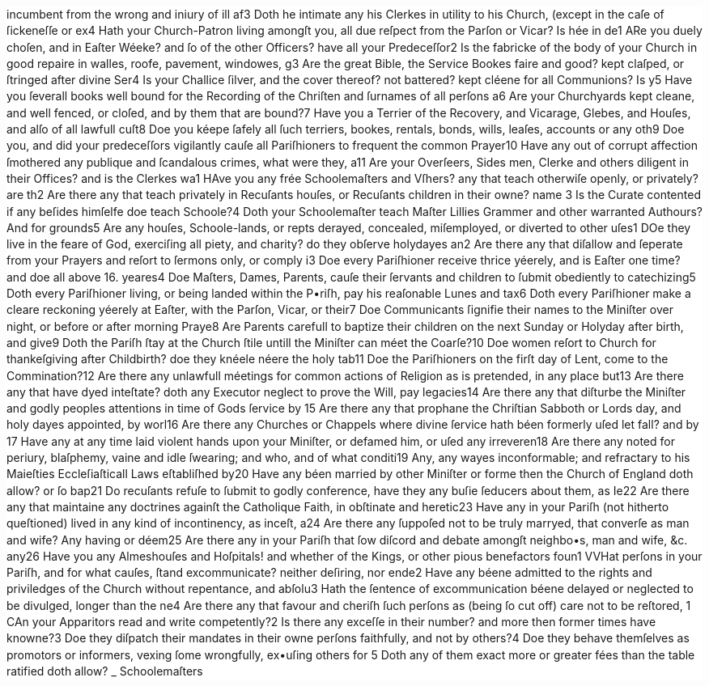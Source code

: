 incumbent from the wrong and iniury of ill af3 Doth he intimate any his Clerkes in utility to his Church, (except in the caſe of ſickeneſſe or ex4 Hath your Church-Patron living amongſt you, all due reſpect from the Parſon or Vicar? Is hée in de1 ARe you duely choſen, and in Eaſter Wéeke? and ſo of the other Officers? have all your Predeceſſor2 Is the fabricke of the body of your Church in good repaire in walles, roofe, pavement, windowes, g3 Are the great Bible, the Service Bookes faire and good? kept claſped, or ſtringed after divine Ser4 Is your Challice ſilver, and the cover thereof? not battered? kept cléene for all Communions? Is y5 Have you ſeverall books well bound for the Recording of the Chriſten and ſurnames of all perſons a6 Are your Churchyards kept cleane, and well fenced, or cloſed, and by them that are bound?7 Have you a Terrier of the Recovery, and Vicarage, Glebes, and Houſes, and alſo of all lawfull cuſt8 Doe you kéepe ſafely all ſuch terriers, bookes, rentals, bonds, wills, leaſes, accounts or any oth9 Doe you, and did your predeceſſors vigilantly cauſe all Pariſhioners to frequent the common Prayer10 Have any out of corrupt affection ſmothered any publique and ſcandalous crimes, what were they, a11 Are your Overſeers, Sides men, Clerke and others diligent in their Offices? and is the Clerkes wa1 HAve you any frée Schoolemaſters and Vſhers? any that teach otherwiſe openly, or privately? are th2 Are there any that teach privately in Recuſants houſes, or Recuſants children in their owne? name 3 Is the Curate contented if any beſides himſelfe doe teach Schoole?4 Doth your Schoolemaſter teach Maſter Lillies Grammer and other warranted Authours? And for grounds5 Are any houſes, Schoole-lands, or repts derayed, concealed, miſemployed, or diverted to other uſes1 DOe they live in the feare of God, exerciſing all piety, and charity? do they obſerve holydayes an2 Are there any that diſallow and ſeperate from your Prayers and reſort to ſermons only, or comply i3 Doe every Pariſhioner receive thrice yéerely, and is Eaſter one time? and doe all above 16. yeares4 Doe Maſters, Dames, Parents, cauſe their ſervants and children to ſubmit obediently to catechizing5 Doth every Pariſhioner living, or being landed within the P•riſh, pay his reaſonable Lunes and tax6 Doth every Pariſhioner make a cleare reckoning yéerely at Eaſter, with the Parſon, Vicar, or their7 Doe Communicants ſignifie their names to the Miniſter over night, or before or after morning Praye8 Are Parents carefull to baptize their children on the next Sunday or Holyday after birth, and give9 Doth the Pariſh ſtay at the Church ſtile untill the Miniſter can méet the Coarſe?10 Doe women reſort to Church for thankeſgiving after Childbirth? doe they knéele néere the holy tab11 Doe the Pariſhioners on the firſt day of Lent, come to the Commination?12 Are there any unlawfull méetings for common actions of Religion as is pretended, in any place but13 Are there any that have dyed inteſtate? doth any Executor neglect to prove the Will, pay legacies14 Are there any that diſturbe the Miniſter and godly peoples attentions in time of Gods ſervice by 15 Are there any that prophane the Chriſtian Sabboth or Lords day, and holy dayes appointed, by worl16 Are there any Churches or Chappels where divine ſervice hath béen formerly uſed let fall? and by 17 Have any at any time laid violent hands upon your Miniſter, or defamed him, or uſed any irreveren18 Are there any noted for periury, blaſphemy, vaine and idle ſwearing; and who, and of what conditi19 Any, any wayes inconformable; and refractary to his Maieſties Eccleſiaſticall Laws eſtabliſhed by20 Have any béen married by other Miniſter or forme then the Church of England doth allow? or ſo bap21 Do recuſants refuſe to ſubmit to godly conference, have they any buſie ſeducers about them, as Ie22 Are there any that maintaine any doctrines againſt the Catholique Faith, in obſtinate and heretic23 Have any in your Pariſh (not hitherto queſtioned) lived in any kind of incontinency, as inceſt, a24 Are there any ſuppoſed not to be truly marryed, that converſe as man and wife? Any having or déem25 Are there any in your Pariſh that ſow diſcord and debate amongſt neighbo•s, man and wife, &c. any26 Have you any Almeshouſes and Hoſpitals! and whether of the Kings, or other pious benefactors foun1 VVHat perſons in your Pariſh, and for what cauſes, ſtand excommunicate? neither deſiring, nor ende2 Have any béene admitted to the rights and priviledges of the Church without repentance, and abſolu3 Hath the ſentence of excommunication béene delayed or neglected to be divulged, longer than the ne4 Are there any that favour and cheriſh ſuch perſons as (being ſo cut off) care not to be reſtored, 1 CAn your Apparitors read and write competently?2 Is there any exceſſe in their number? and more then former times have knowne?3 Doe they diſpatch their mandates in their owne perſons faithfully, and not by others?4 Doe they behave themſelves as promotors or informers, vexing ſome wrongfully, ex•uſing others for 5 Doth any of them exact more or greater fées than the table ratified doth allow?
    _ Schoolemaſters